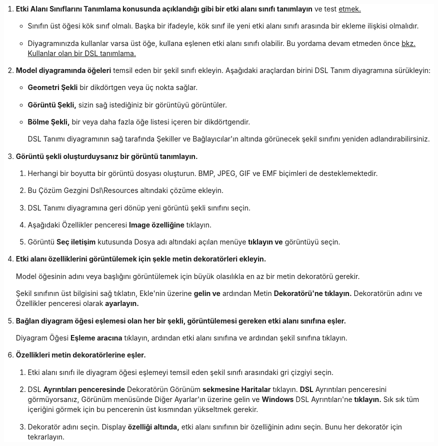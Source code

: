 1. **Etki Alanı Sınıflarını Tanımlama konusunda açıklandığı gibi bir etki alanı sınıfı tanımlayın** ve test [etmek.](#classes)   

   - Sınıfın üst öğesi kök sınıf olmalı. Başka bir ifadeyle, kök sınıf ile yeni etki alanı sınıfı arasında bir ekleme ilişkisi olmalıdır.

   - Diyagramınızda kullanlar varsa üst öğe, kullana eşlenen etki alanı sınıfı olabilir. Bu yordama devam etmeden önce [bkz. Kullanlar olan bir DSL tanımlama.](#swimlanes)

2. **Model diyagramında öğeleri** temsil eden bir şekil sınıfı ekleyin. Aşağıdaki araçlardan birini DSL Tanım diyagramına sürükleyin:

   - **Geometri Şekli** bir dikdörtgen veya üç nokta sağlar.

   - **Görüntü Şekli,** sizin sağ istediğiniz bir görüntüyü görüntüler.

   - **Bölme Şekli,** bir veya daha fazla öğe listesi içeren bir dikdörtgendir.

     DSL Tanımı diyagramının sağ tarafında Şekiller ve Bağlayıcılar'ın altında görünecek şekil sınıfını yeniden adlandırabilirsiniz.

3. **Görüntü şekli oluşturduysanız bir görüntü tanımlayın.**

   1. Herhangi bir boyutta bir görüntü dosyası oluşturun. BMP, JPEG, GIF ve EMF biçimleri de desteklemektedir.

   2. Bu Çözüm Gezgini Dsl\Resources altındaki çözüme ekleyin.

   3. DSL Tanımı diyagramına geri dönüp yeni görüntü şekli sınıfını seçin.

   4. Aşağıdaki Özellikler penceresi **Image özelliğine** tıklayın.

   5. Görüntü **Seç iletişim** kutusunda Dosya adı altındaki açılan menüye **tıklayın ve** görüntüyü seçin.

4. **Etki alanı özelliklerini görüntülemek için şekle metin dekoratörleri ekleyin.**

    Model öğesinin adını veya başlığını görüntülemek için büyük olasılıkla en az bir metin dekoratörü gerekir.

    Şekil sınıfının üst bilgisini sağ tıklatın, Ekle'nin üzerine **gelin ve** ardından Metin **Dekoratörü'ne tıklayın.** Dekoratörün adını ve Özellikler penceresi olarak **ayarlayın.**

5. **Bağlan diyagram öğesi eşlemesi olan her bir şekli, görüntülemesi gereken etki alanı sınıfına eşler.**

    Diyagram Öğesi **Eşleme aracına** tıklayın, ardından etki alanı sınıfına ve ardından şekil sınıfına tıklayın.

6. **Özellikleri metin dekoratörlerine eşler.**

   1. Etki alanı sınıfı ile diyagram öğesi eşlemeyi temsil eden şekil sınıfı arasındaki gri çizgiyi seçin.

   2. DSL **Ayrıntıları penceresinde** Dekoratörün Görünüm **sekmesine Haritalar** tıklayın. **DSL** Ayrıntıları penceresini görmüyorsanız, Görünüm menüsünde Diğer Ayarlar'ın  üzerine gelin ve **Windows** DSL Ayrıntıları'ne **tıklayın.** Sık sık tüm içeriğini görmek için bu pencerenin üst kısmından yükseltmek gerekir.

   3. Dekoratör adını seçin. Display **özelliği altında,** etki alanı sınıfının bir özelliğinin adını seçin. Bunu her dekoratör için tekrarlayın.
